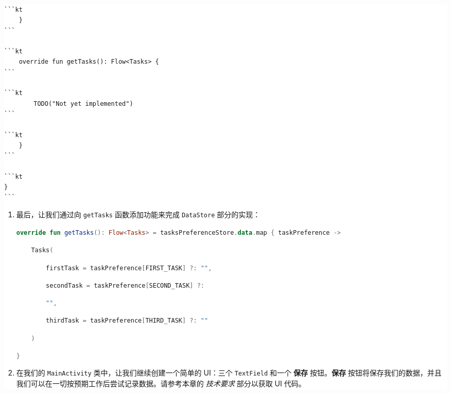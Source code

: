     ```kt
        }
    ```

    ```kt
        override fun getTasks(): Flow<Tasks> {
    ```

    ```kt
            TODO("Not yet implemented")
    ```

    ```kt
        }
    ```

    ```kt
    }
    ```

1.  最后，让我们通过向 `getTasks` 函数添加功能来完成 `DataStore` 部分的实现：

    ```kt
    override fun getTasks(): Flow<Tasks> = tasksPreferenceStore.data.map { taskPreference ->
    ```

    ```kt
        Tasks(
    ```

    ```kt
            firstTask = taskPreference[FIRST_TASK] ?: "",
    ```

    ```kt
            secondTask = taskPreference[SECOND_TASK] ?:
    ```

    ```kt
            "",
    ```

    ```kt
            thirdTask = taskPreference[THIRD_TASK] ?: ""
    ```

    ```kt
        )
    ```

    ```kt
    }
    ```

1.  在我们的 `MainActivity` 类中，让我们继续创建一个简单的 UI：三个 `TextField` 和一个 **保存** 按钮。**保存** 按钮将保存我们的数据，并且我们可以在一切按预期工作后尝试记录数据。请参考本章的 *技术要求* 部分以获取 UI 代码。
